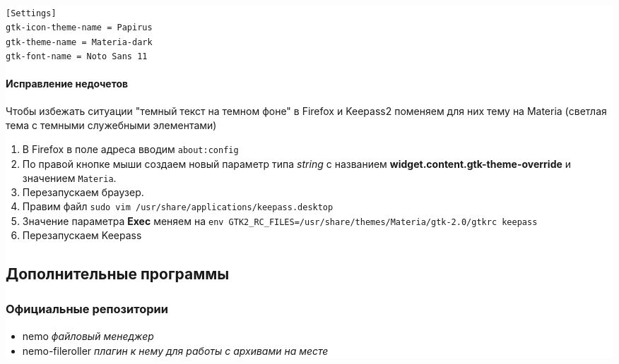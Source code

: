 ```
[Settings]
gtk-icon-theme-name = Papirus
gtk-theme-name = Materia-dark
gtk-font-name = Noto Sans 11
```

#### Исправление недочетов
Чтобы избежать ситуации "темный текст на темном фоне" в Firefox и Keepass2 поменяем для них тему на Materia (светлая тема с темными служебными элементами)
1. В Firefox в поле адреса вводим `about:config`
2. По правой кнопке мыши создаем новый параметр типа _string_ с названием **widget.content.gtk-theme-override** и значением `Materia`.
3. Перезапускаем браузер.
4. Правим файл `sudo vim /usr/share/applications/keepass.desktop`
5. Значение параметра **Exec** меняем на `env GTK2_RC_FILES=/usr/share/themes/Materia/gtk-2.0/gtkrc keepass`
6. Перезапускаем Keepass

## Дополнительные программы

### Официальные репозитории
- nemo _файловый менеджер_
- nemo-fileroller _плагин к нему для работы с архивами на месте_

